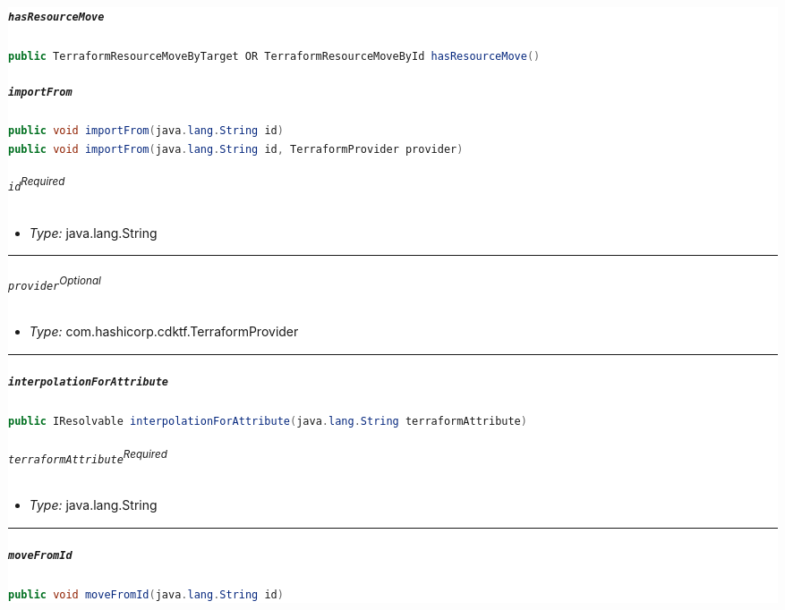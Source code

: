 
##### `hasResourceMove` <a name="hasResourceMove" id="rhizo-co-terraform-provider-oci.coreComputeCapacityTopology.CoreComputeCapacityTopology.hasResourceMove"></a>

```java
public TerraformResourceMoveByTarget OR TerraformResourceMoveById hasResourceMove()
```

##### `importFrom` <a name="importFrom" id="rhizo-co-terraform-provider-oci.coreComputeCapacityTopology.CoreComputeCapacityTopology.importFrom"></a>

```java
public void importFrom(java.lang.String id)
public void importFrom(java.lang.String id, TerraformProvider provider)
```

###### `id`<sup>Required</sup> <a name="id" id="rhizo-co-terraform-provider-oci.coreComputeCapacityTopology.CoreComputeCapacityTopology.importFrom.parameter.id"></a>

- *Type:* java.lang.String

---

###### `provider`<sup>Optional</sup> <a name="provider" id="rhizo-co-terraform-provider-oci.coreComputeCapacityTopology.CoreComputeCapacityTopology.importFrom.parameter.provider"></a>

- *Type:* com.hashicorp.cdktf.TerraformProvider

---

##### `interpolationForAttribute` <a name="interpolationForAttribute" id="rhizo-co-terraform-provider-oci.coreComputeCapacityTopology.CoreComputeCapacityTopology.interpolationForAttribute"></a>

```java
public IResolvable interpolationForAttribute(java.lang.String terraformAttribute)
```

###### `terraformAttribute`<sup>Required</sup> <a name="terraformAttribute" id="rhizo-co-terraform-provider-oci.coreComputeCapacityTopology.CoreComputeCapacityTopology.interpolationForAttribute.parameter.terraformAttribute"></a>

- *Type:* java.lang.String

---

##### `moveFromId` <a name="moveFromId" id="rhizo-co-terraform-provider-oci.coreComputeCapacityTopology.CoreComputeCapacityTopology.moveFromId"></a>

```java
public void moveFromId(java.lang.String id)
```
